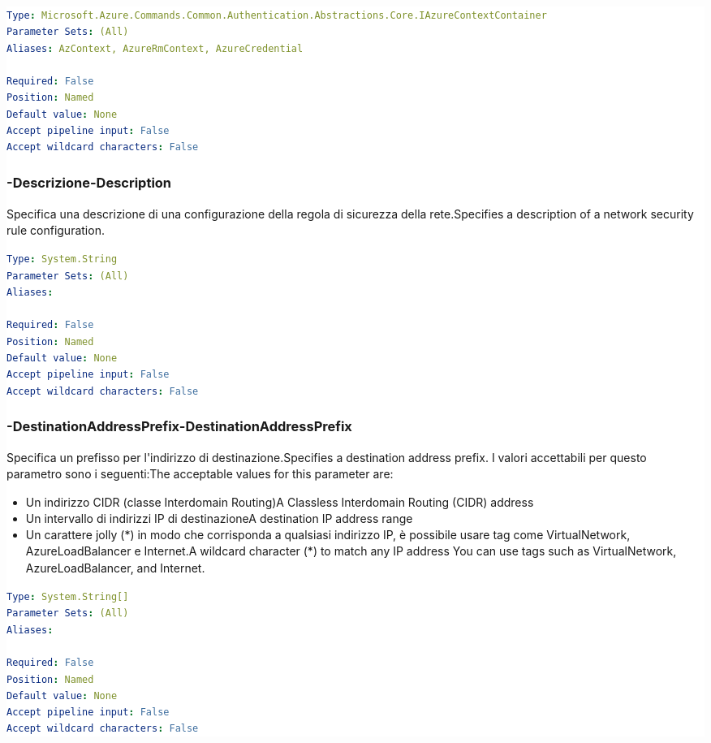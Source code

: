 ```yaml
Type: Microsoft.Azure.Commands.Common.Authentication.Abstractions.Core.IAzureContextContainer
Parameter Sets: (All)
Aliases: AzContext, AzureRmContext, AzureCredential

Required: False
Position: Named
Default value: None
Accept pipeline input: False
Accept wildcard characters: False
```

### <span data-ttu-id="21a25-126">-Descrizione</span><span class="sxs-lookup"><span data-stu-id="21a25-126">-Description</span></span>
<span data-ttu-id="21a25-127">Specifica una descrizione di una configurazione della regola di sicurezza della rete.</span><span class="sxs-lookup"><span data-stu-id="21a25-127">Specifies a description of a network security rule configuration.</span></span>

```yaml
Type: System.String
Parameter Sets: (All)
Aliases:

Required: False
Position: Named
Default value: None
Accept pipeline input: False
Accept wildcard characters: False
```

### <span data-ttu-id="21a25-128">-DestinationAddressPrefix</span><span class="sxs-lookup"><span data-stu-id="21a25-128">-DestinationAddressPrefix</span></span>
<span data-ttu-id="21a25-129">Specifica un prefisso per l'indirizzo di destinazione.</span><span class="sxs-lookup"><span data-stu-id="21a25-129">Specifies a destination address prefix.</span></span>
<span data-ttu-id="21a25-130">I valori accettabili per questo parametro sono i seguenti:</span><span class="sxs-lookup"><span data-stu-id="21a25-130">The acceptable values for this parameter are:</span></span>
- <span data-ttu-id="21a25-131">Un indirizzo CIDR (classe Interdomain Routing)</span><span class="sxs-lookup"><span data-stu-id="21a25-131">A Classless Interdomain Routing (CIDR) address</span></span>
- <span data-ttu-id="21a25-132">Un intervallo di indirizzi IP di destinazione</span><span class="sxs-lookup"><span data-stu-id="21a25-132">A destination IP address range</span></span>
- <span data-ttu-id="21a25-133">Un carattere jolly (\*) in modo che corrisponda a qualsiasi indirizzo IP, è possibile usare tag come VirtualNetwork, AzureLoadBalancer e Internet.</span><span class="sxs-lookup"><span data-stu-id="21a25-133">A wildcard character (\*) to match any IP address You can use tags such as VirtualNetwork, AzureLoadBalancer, and Internet.</span></span>

```yaml
Type: System.String[]
Parameter Sets: (All)
Aliases:

Required: False
Position: Named
Default value: None
Accept pipeline input: False
Accept wildcard characters: False
```
